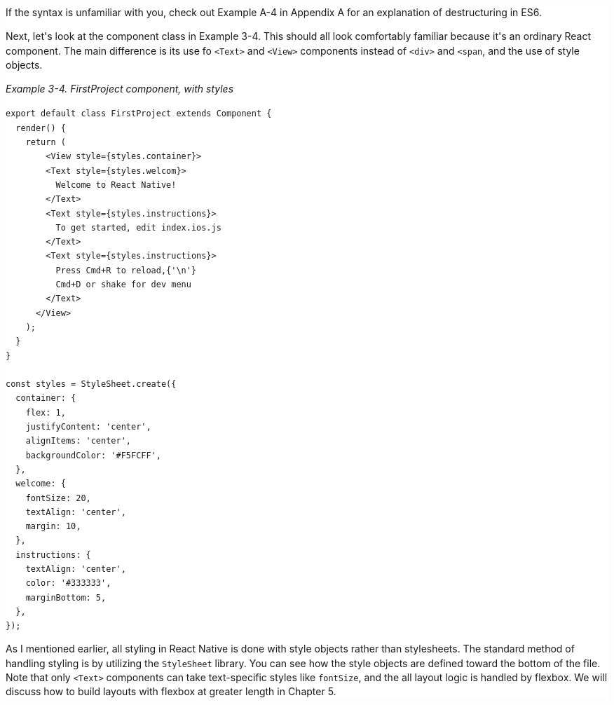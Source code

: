 If the syntax is unfamiliar with you, check out Example A-4 in Appendix A for an explanation of destructuring in ES6.

Next, let's look at the component class in Example 3-4. This should all look comfortably familiar because it's an ordinary React component. The main difference is its use fo `<Text>` and `<View>` components instead of `<div>` and `<span`, and the use of style objects.

*Example 3-4. FirstProject component, with styles*

```react
export default class FirstProject extends Component {
  render() {
    return (
    	<View style={styles.container}>
        <Text style={styles.welcom}>
          Welcome to React Native!
        </Text>
        <Text style={styles.instructions}>
          To get started, edit index.ios.js
        </Text>
        <Text style={styles.instructions}>
          Press Cmd+R to reload,{'\n'}
          Cmd+D or shake for dev menu
        </Text>
      </View>
    );
  }
}

const styles = StyleSheet.create({
  container: {
    flex: 1,
    justifyContent: 'center',
    alignItems: 'center',
    backgroundColor: '#F5FCFF',
  },
  welcome: {
    fontSize: 20,
    textAlign: 'center',
    margin: 10,
  },
  instructions: {
    textAlign: 'center',
    color: '#333333',
    marginBottom: 5,
  },
});
```

As I mentioned earlier, all styling in React Native is done with style objects rather than stylesheets. The standard method of handling styling is by utilizing the `StyleSheet` library. You can see how the style objects are defined toward the bottom of the file. Note that only `<Text>` components can take text-specific styles like `fontSize`, and the all layout logic is handled by flexbox. We will discuss how to build layouts with flexbox at greater length in Chapter 5.
